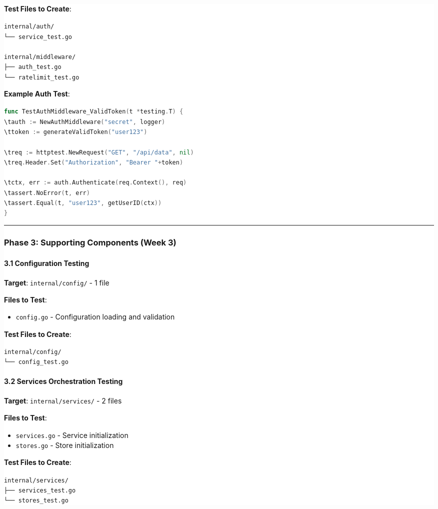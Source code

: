 **Test Files to Create**:
```
internal/auth/
└── service_test.go

internal/middleware/
├── auth_test.go
└── ratelimit_test.go
```

**Example Auth Test**:
```go
func TestAuthMiddleware_ValidToken(t *testing.T) {
\tauth := NewAuthMiddleware("secret", logger)
\ttoken := generateValidToken("user123")

\treq := httptest.NewRequest("GET", "/api/data", nil)
\treq.Header.Set("Authorization", "Bearer "+token)

\tctx, err := auth.Authenticate(req.Context(), req)
\tassert.NoError(t, err)
\tassert.Equal(t, "user123", getUserID(ctx))
}
```

---

### Phase 3: Supporting Components (Week 3)

#### 3.1 Configuration Testing

**Target**: `internal/config/` - 1 file

**Files to Test**:
- `config.go` - Configuration loading and validation

**Test Files to Create**:
```
internal/config/
└── config_test.go
```

#### 3.2 Services Orchestration Testing

**Target**: `internal/services/` - 2 files

**Files to Test**:
- `services.go` - Service initialization
- `stores.go` - Store initialization

**Test Files to Create**:
```
internal/services/
├── services_test.go
└── stores_test.go
```
